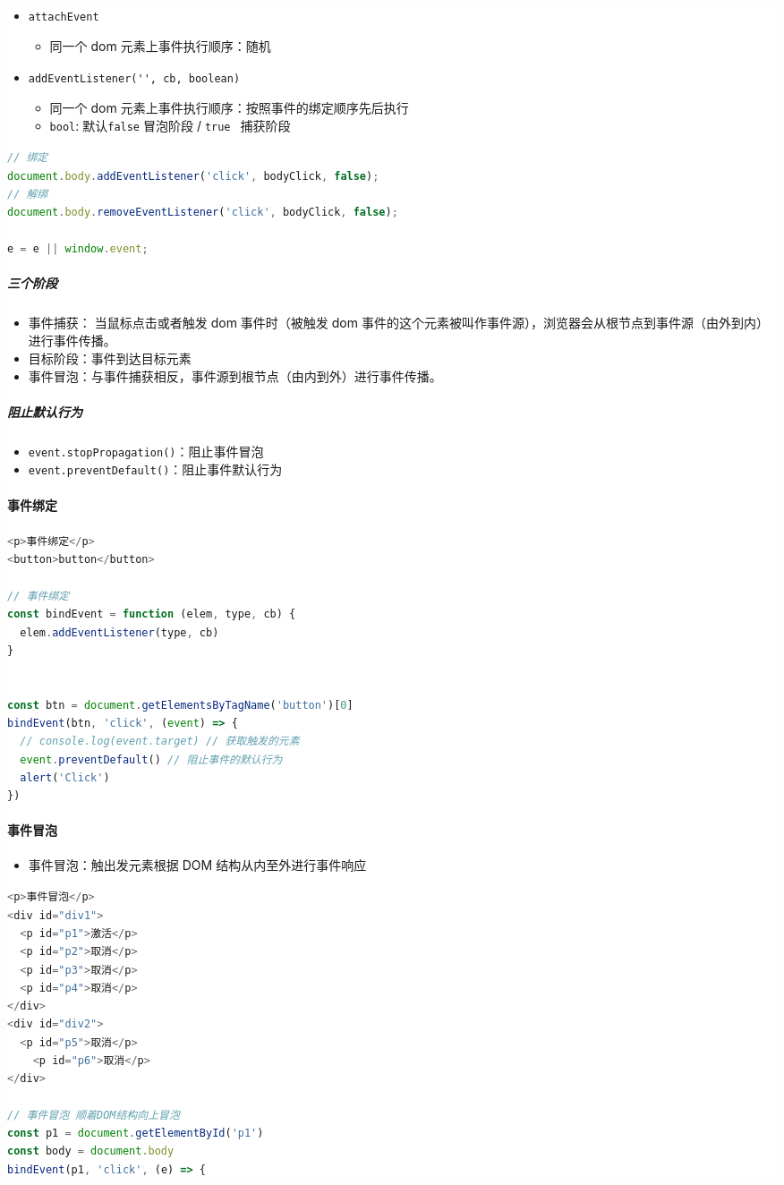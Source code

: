 - `attachEvent`

  - 同一个 dom 元素上事件执行顺序：随机

- `addEventListener('', cb, boolean)`
  - 同一个 dom 元素上事件执行顺序：按照事件的绑定顺序先后执行
  - `bool`: 默认`false` 冒泡阶段 / `true ` 捕获阶段

```js
// 绑定
document.body.addEventListener('click', bodyClick, false);
// 解绑
document.body.removeEventListener('click', bodyClick, false);

e = e || window.event;
```

##### 三个阶段

- 事件捕获： 当鼠标点击或者触发 dom 事件时（被触发 dom 事件的这个元素被叫作事件源），浏览器会从根节点到事件源（由外到内）进行事件传播。
- 目标阶段：事件到达目标元素
- 事件冒泡：与事件捕获相反，事件源到根节点（由内到外）进行事件传播。

##### 阻止默认行为

- `event.stopPropagation()`：阻止事件冒泡
- `event.preventDefault()`：阻止事件默认行为

#### 事件绑定

```js
<p>事件绑定</p>
<button>button</button>

// 事件绑定
const bindEvent = function (elem, type, cb) {
  elem.addEventListener(type, cb)
}


const btn = document.getElementsByTagName('button')[0]
bindEvent(btn, 'click', (event) => {
  // console.log(event.target) // 获取触发的元素
  event.preventDefault() // 阻止事件的默认行为
  alert('Click')
})
```

#### 事件冒泡

- 事件冒泡：触出发元素根据 DOM 结构从内至外进行事件响应

```js
<p>事件冒泡</p>
<div id="div1">
  <p id="p1">激活</p>
  <p id="p2">取消</p>
  <p id="p3">取消</p>
  <p id="p4">取消</p>
</div>
<div id="div2">
  <p id="p5">取消</p>
	<p id="p6">取消</p>
</div>

// 事件冒泡 顺着DOM结构向上冒泡
const p1 = document.getElementById('p1')
const body = document.body
bindEvent(p1, 'click', (e) => {
```